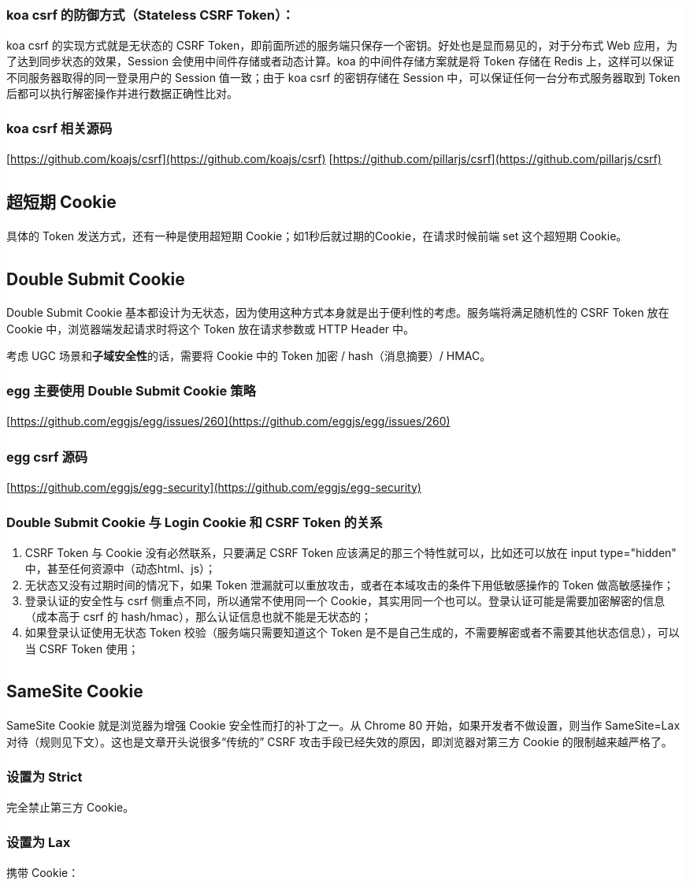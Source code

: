 ### koa csrf 的防御方式（Stateless CSRF Token）：

koa csrf 的实现方式就是无状态的 CSRF Token，即前面所述的服务端只保存一个密钥。好处也是显而易见的，对于分布式 Web 应用，为了达到同步状态的效果，Session 会使用中间件存储或者动态计算。koa 的中间件存储方案就是将 Token 存储在 Redis 上，这样可以保证不同服务器取得的同一登录用户的 Session 值一致；由于 koa csrf 的密钥存储在 Session 中，可以保证任何一台分布式服务器取到 Token 后都可以执行解密操作并进行数据正确性比对。

### koa csrf 相关源码

[https://github.com/koajs/csrf](https://github.com/koajs/csrf)
[https://github.com/pillarjs/csrf](https://github.com/pillarjs/csrf)

## 超短期 Cookie

具体的 Token 发送方式，还有一种是使用超短期 Cookie；如1秒后就过期的Cookie，在请求时候前端 set 这个超短期 Cookie。

## Double Submit Cookie

Double Submit Cookie 基本都设计为无状态，因为使用这种方式本身就是出于便利性的考虑。服务端将满足随机性的 CSRF Token 放在 Cookie 中，浏览器端发起请求时将这个 Token 放在请求参数或 HTTP Header 中。

考虑 UGC 场景和**子域安全性**的话，需要将 Cookie 中的 Token 加密 / hash（消息摘要）/ HMAC。

### egg 主要使用 Double Submit Cookie 策略

[https://github.com/eggjs/egg/issues/260](https://github.com/eggjs/egg/issues/260)

### egg csrf 源码

[https://github.com/eggjs/egg-security](https://github.com/eggjs/egg-security)

### Double Submit Cookie 与 Login Cookie 和 CSRF Token 的关系

1. CSRF Token 与 Cookie 没有必然联系，只要满足 CSRF Token 应该满足的那三个特性就可以，比如还可以放在 input type="hidden" 中，甚至任何资源中（动态html、js）；
2. 无状态又没有过期时间的情况下，如果 Token 泄漏就可以重放攻击，或者在本域攻击的条件下用低敏感操作的 Token 做高敏感操作；
3. 登录认证的安全性与 csrf 侧重点不同，所以通常不使用同一个 Cookie，其实用同一个也可以。登录认证可能是需要加密解密的信息（成本高于 csrf 的 hash/hmac），那么认证信息也就不能是无状态的；
4. 如果登录认证使用无状态 Token 校验（服务端只需要知道这个 Token 是不是自己生成的，不需要解密或者不需要其他状态信息），可以当 CSRF Token 使用；

## SameSite Cookie

SameSite Cookie 就是浏览器为增强 Cookie 安全性而打的补丁之一。从 Chrome 80 开始，如果开发者不做设置，则当作 SameSite=Lax 对待（规则见下文）。这也是文章开头说很多“传统的” CSRF 攻击手段已经失效的原因，即浏览器对第三方 Cookie 的限制越来越严格了。

### 设置为 Strict

完全禁止第三方 Cookie。

### 设置为 Lax

携带 Cookie：
